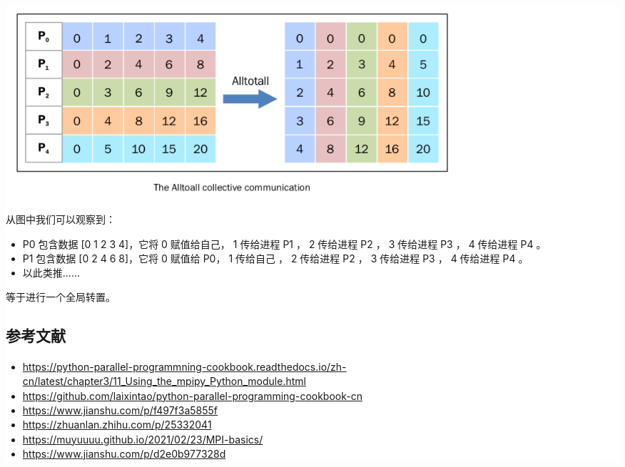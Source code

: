 ![](./assets/mpi_alltoall_01.png)

从图中我们可以观察到：

- P0 包含数据 [0 1 2 3 4]，它将 0 赋值给自己， 1 传给进程 P1 ， 2 传给进程 P2 ， 3 传给进程 P3 ， 4 传给进程 P4 。
- P1 包含数据 [0 2 4 6 8]，它将 0 赋值给 P0， 1 传给自己 ， 2 传给进程 P2 ， 3 传给进程 P3 ， 4 传给进程 P4 。
- 以此类推……

等于进行一个全局转置。

## 参考文献
- https://python-parallel-programmning-cookbook.readthedocs.io/zh-cn/latest/chapter3/11_Using_the_mpipy_Python_module.html
- https://github.com/laixintao/python-parallel-programming-cookbook-cn
- https://www.jianshu.com/p/f497f3a5855f
- https://zhuanlan.zhihu.com/p/25332041
- https://muyuuuu.github.io/2021/02/23/MPI-basics/
- https://www.jianshu.com/p/d2e0b977328d
